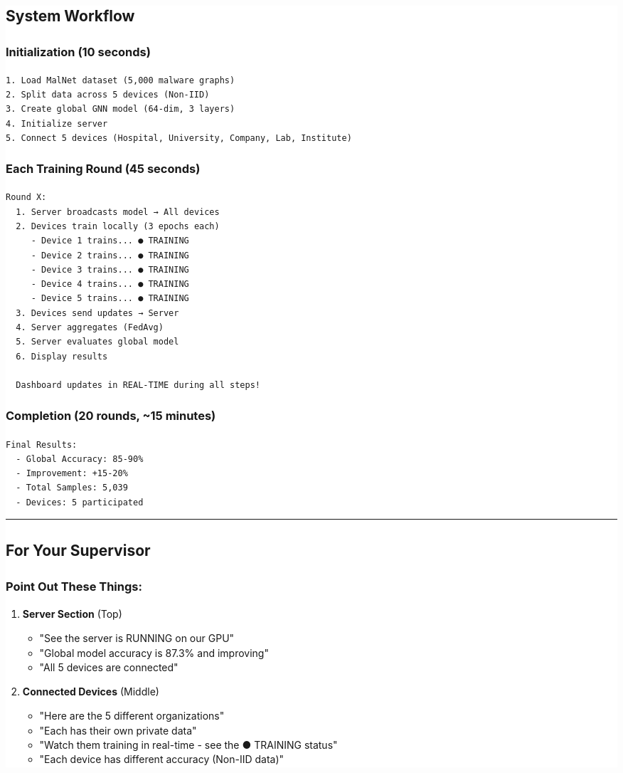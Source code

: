 
## System Workflow

### Initialization (10 seconds)
```
1. Load MalNet dataset (5,000 malware graphs)
2. Split data across 5 devices (Non-IID)
3. Create global GNN model (64-dim, 3 layers)
4. Initialize server
5. Connect 5 devices (Hospital, University, Company, Lab, Institute)
```

### Each Training Round (45 seconds)
```
Round X:
  1. Server broadcasts model → All devices
  2. Devices train locally (3 epochs each)
     - Device 1 trains... ● TRAINING
     - Device 2 trains... ● TRAINING
     - Device 3 trains... ● TRAINING
     - Device 4 trains... ● TRAINING
     - Device 5 trains... ● TRAINING
  3. Devices send updates → Server
  4. Server aggregates (FedAvg)
  5. Server evaluates global model
  6. Display results
  
  Dashboard updates in REAL-TIME during all steps!
```

### Completion (20 rounds, ~15 minutes)
```
Final Results:
  - Global Accuracy: 85-90%
  - Improvement: +15-20%
  - Total Samples: 5,039
  - Devices: 5 participated
```

---

## For Your Supervisor

### Point Out These Things:

1. **Server Section** (Top)
   - "See the server is RUNNING on our GPU"
   - "Global model accuracy is 87.3% and improving"
   - "All 5 devices are connected"

2. **Connected Devices** (Middle)
   - "Here are the 5 different organizations"
   - "Each has their own private data"
   - "Watch them training in real-time - see the ● TRAINING status"
   - "Each device has different accuracy (Non-IID data)"
